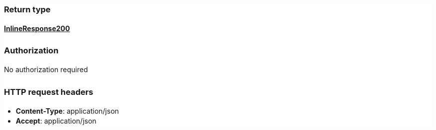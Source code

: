 ### Return type

[**InlineResponse200**](InlineResponse200.md)

### Authorization

No authorization required

### HTTP request headers

 - **Content-Type**: application/json
 - **Accept**: application/json

